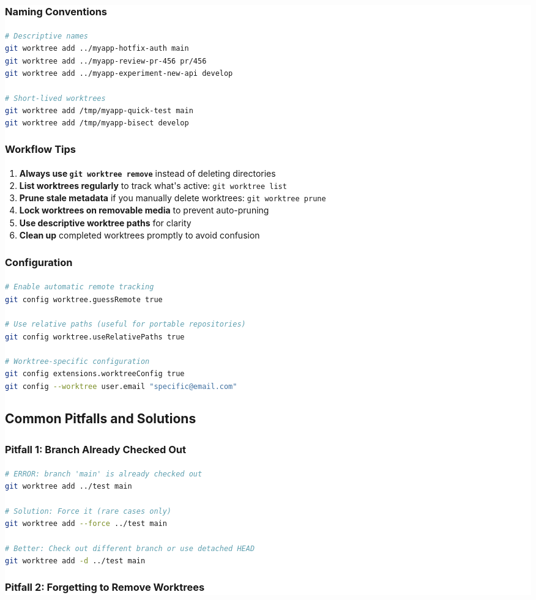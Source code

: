 ### Naming Conventions

```bash
# Descriptive names
git worktree add ../myapp-hotfix-auth main
git worktree add ../myapp-review-pr-456 pr/456
git worktree add ../myapp-experiment-new-api develop

# Short-lived worktrees
git worktree add /tmp/myapp-quick-test main
git worktree add /tmp/myapp-bisect develop
```

### Workflow Tips

1. **Always use `git worktree remove`** instead of deleting directories
2. **List worktrees regularly** to track what's active: `git worktree list`
3. **Prune stale metadata** if you manually delete worktrees: `git worktree prune`
4. **Lock worktrees on removable media** to prevent auto-pruning
5. **Use descriptive worktree paths** for clarity
6. **Clean up** completed worktrees promptly to avoid confusion

### Configuration

```bash
# Enable automatic remote tracking
git config worktree.guessRemote true

# Use relative paths (useful for portable repositories)
git config worktree.useRelativePaths true

# Worktree-specific configuration
git config extensions.worktreeConfig true
git config --worktree user.email "specific@email.com"
```

## Common Pitfalls and Solutions

### Pitfall 1: Branch Already Checked Out

```bash
# ERROR: branch 'main' is already checked out
git worktree add ../test main

# Solution: Force it (rare cases only)
git worktree add --force ../test main

# Better: Check out different branch or use detached HEAD
git worktree add -d ../test main
```

### Pitfall 2: Forgetting to Remove Worktrees

